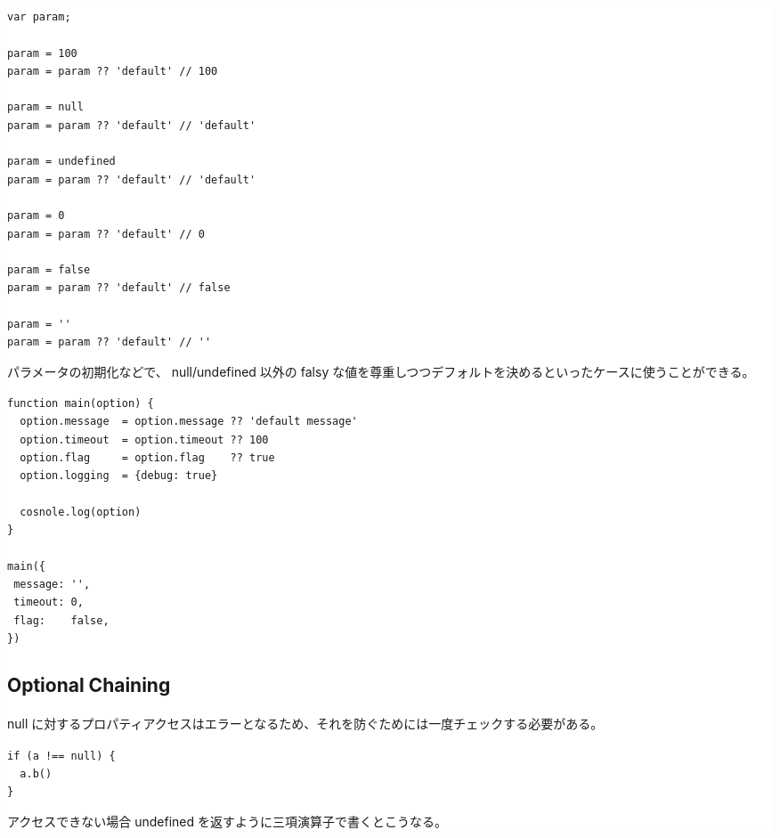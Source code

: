 
```
var param;

param = 100
param = param ?? 'default' // 100

param = null
param = param ?? 'default' // 'default'

param = undefined
param = param ?? 'default' // 'default'

param = 0
param = param ?? 'default' // 0

param = false
param = param ?? 'default' // false

param = ''
param = param ?? 'default' // ''
```

パラメータの初期化などで、 null/undefined 以外の falsy な値を尊重しつつデフォルトを決めるといったケースに使うことができる。


```
function main(option) {
  option.message  = option.message ?? 'default message'
  option.timeout  = option.timeout ?? 100
  option.flag     = option.flag    ?? true
  option.logging  = {debug: true}

  cosnole.log(option)
}

main({
 message: '',
 timeout: 0,
 flag:    false,
})
```


## Optional Chaining

null に対するプロパティアクセスはエラーとなるため、それを防ぐためには一度チェックする必要がある。


```
if (a !== null) {
  a.b()
}
```

アクセスできない場合 undefined を返すように三項演算子で書くとこうなる。
